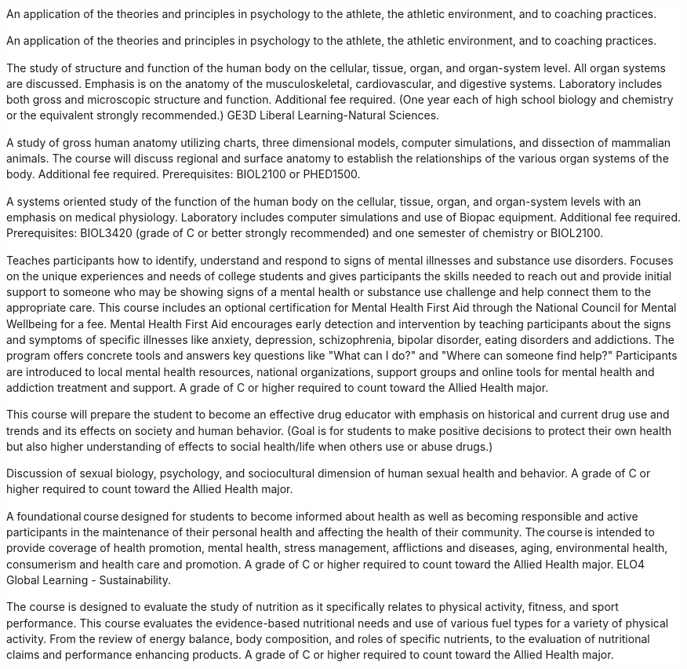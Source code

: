 An application of the theories and principles in psychology to the athlete, the athletic environment, and to coaching practices.

An application of the theories and principles in psychology to the athlete, the athletic environment, and to coaching practices.

The study of structure and function of the human body on the cellular, tissue, organ, and organ-system level. All organ systems are discussed. Emphasis is on the anatomy of the musculoskeletal, cardiovascular, and digestive systems. Laboratory includes both gross and microscopic structure and function. Additional fee required. (One year each of high school biology and chemistry or the equivalent strongly recommended.) GE3D Liberal Learning-Natural Sciences.

A study of gross human anatomy utilizing charts, three dimensional models, computer simulations, and dissection of mammalian animals. The course will discuss regional and surface anatomy to establish the relationships of the various organ systems of the body. Additional fee required. Prerequisites: BIOL2100 or PHED1500.

A systems oriented study of the function of the human body on the cellular, tissue, organ, and organ-system levels with an emphasis on medical physiology. Laboratory includes computer simulations and use of Biopac equipment. Additional fee required. Prerequisites: BIOL3420 (grade of C or better strongly recommended) and one semester of chemistry or BIOL2100.

Teaches participants how to identify, understand and respond to signs of mental illnesses and substance use disorders. Focuses on the unique experiences and needs of college students and gives participants the skills needed to reach out and provide initial support to someone who may be showing signs of a mental health or substance use challenge and help connect them to the appropriate care. This course includes an optional certification for Mental Health First Aid through the National Council for Mental Wellbeing for a fee. Mental Health First Aid encourages early detection and intervention by teaching participants about the signs and symptoms of specific illnesses like anxiety, depression, schizophrenia, bipolar disorder, eating disorders and addictions. The program offers concrete tools and answers key questions like "What can I do?" and "Where can someone find help?" Participants are introduced to local mental health resources, national organizations, support groups and online tools for mental health and addiction treatment and support. A grade of C or higher required to count toward the Allied Health major.

This course will prepare the student to become an effective drug educator with emphasis on historical and current drug use and trends and its effects on society and human behavior. (Goal is for students to make positive decisions to protect their own health but also higher understanding of effects to social health/life when others use or abuse drugs.)

Discussion of sexual biology, psychology, and sociocultural dimension of human sexual health and behavior. A grade of C or higher required to count toward the Allied Health major.

A foundational course designed for students to become informed about health as well as becoming responsible and active participants in the maintenance of their personal health and affecting the health of their community. The course is intended to provide coverage of health promotion, mental health, stress management, afflictions and diseases, aging, environmental health, consumerism and health care and promotion. A grade of C or higher required to count toward the Allied Health major. ELO4 Global Learning - Sustainability.

The course is designed to evaluate the study of nutrition as it specifically relates to physical activity, fitness, and sport performance. This course evaluates the evidence-based nutritional needs and use of various fuel types for a variety of physical activity. From the review of energy balance, body composition, and roles of specific nutrients, to the evaluation of nutritional claims and performance enhancing products. A grade of C or higher required to count toward the Allied Health major.
